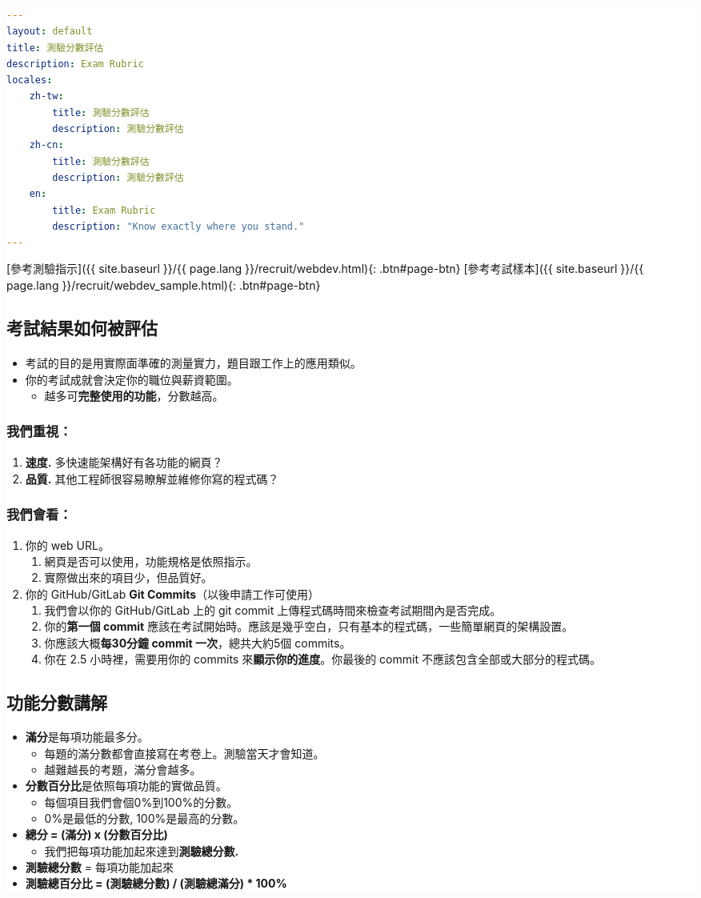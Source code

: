 ```yaml
---
layout: default
title: 測驗分數評估
description: Exam Rubric
locales:
    zh-tw:
        title: 測驗分數評估
        description: 測驗分數評估
    zh-cn:
        title: 測驗分數評估
        description: 測驗分數評估
    en:
        title: Exam Rubric
        description: "Know exactly where you stand."
---
```


<a name="zh-tw"></a>

[參考測驗指示]({{ site.baseurl }}/{{ page.lang }}/recruit/webdev.html){: .btn#page-btn}
[參考考試樣本]({{ site.baseurl }}/{{ page.lang }}/recruit/webdev_sample.html){: .btn#page-btn}

## 考試結果如何被評估
* 考試的目的是用實際面準確的測量實力，題目跟工作上的應用類似。
* 你的考試成就會決定你的職位與薪資範圍。
	* 越多可**完整使用的功能**，分數越高。

### 我們重視：
1. **速度.** 多快速能架構好有各功能的網頁？
1. **品質.** 其他工程師很容易瞭解並維修你寫的程式碼？

### 我們會看：
1. 你的 web URL。
	1. 網頁是否可以使用，功能規格是依照指示。
	1. 實際做出來的項目少，但品質好。
1. 你的 GitHub/GitLab **Git Commits**（以後申請工作可使用）
	1. 我們會以你的 GitHub/GitLab 上的 git commit 上傳程式碼時間來檢查考試期間內是否完成。
	1. 你的**第一個 commit** 應該在考試開始時。應該是幾乎空白，只有基本的程式碼，一些簡單網頁的架構設置。
	1. 你應該大概**每30分鐘 commit 一次**，總共大約5個 commits。
	1. 你在 2.5 小時裡，需要用你的 commits 來**顯示你的進度**。你最後的 commit 不應該包含全部或大部分的程式碼。

## 功能分數講解

* **滿分**是每項功能最多分。
	* 每題的滿分數都會直接寫在考卷上。測驗當天才會知道。
	* 越難越長的考題，滿分會越多。
* **分數百分比**是依照每項功能的實做品質。
	* 每個項目我們會個0%到100%的分數。
	* 0%是最低的分數, 100%是最高的分數。
* **總分 = (滿分) x (分數百分比)**
	* 我們把每項功能加起來達到**測驗總分數.**
* **測驗總分數** = 每項功能加起來
* **測驗總百分比 = (測驗總分數) / (測驗總滿分) * 100%**
